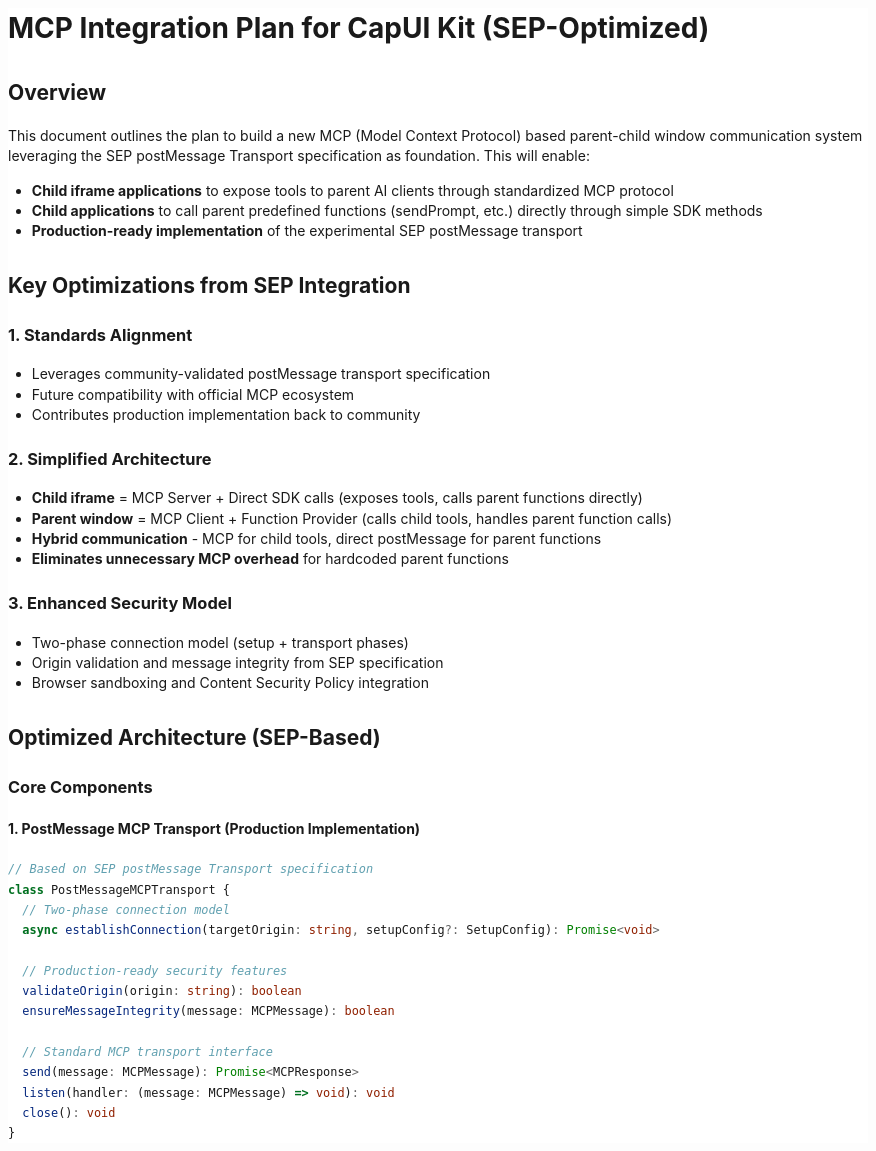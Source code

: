 # MCP Integration Plan for CapUI Kit (SEP-Optimized)

## Overview

This document outlines the plan to build a new MCP (Model Context Protocol) based parent-child window communication system leveraging the SEP postMessage Transport specification as foundation. This will enable:

- **Child iframe applications** to expose tools to parent AI clients through standardized MCP protocol
- **Child applications** to call parent predefined functions (sendPrompt, etc.) directly through simple SDK methods
- **Production-ready implementation** of the experimental SEP postMessage transport

## Key Optimizations from SEP Integration

### 1. Standards Alignment
- Leverages community-validated postMessage transport specification
- Future compatibility with official MCP ecosystem
- Contributes production implementation back to community

### 2. Simplified Architecture
- **Child iframe** = MCP Server + Direct SDK calls (exposes tools, calls parent functions directly)
- **Parent window** = MCP Client + Function Provider (calls child tools, handles parent function calls)
- **Hybrid communication** - MCP for child tools, direct postMessage for parent functions
- **Eliminates unnecessary MCP overhead** for hardcoded parent functions

### 3. Enhanced Security Model
- Two-phase connection model (setup + transport phases)
- Origin validation and message integrity from SEP specification
- Browser sandboxing and Content Security Policy integration

## Optimized Architecture (SEP-Based)

### Core Components

#### 1. PostMessage MCP Transport (Production Implementation)
```typescript
// Based on SEP postMessage Transport specification
class PostMessageMCPTransport {
  // Two-phase connection model
  async establishConnection(targetOrigin: string, setupConfig?: SetupConfig): Promise<void>
  
  // Production-ready security features
  validateOrigin(origin: string): boolean
  ensureMessageIntegrity(message: MCPMessage): boolean
  
  // Standard MCP transport interface
  send(message: MCPMessage): Promise<MCPResponse>
  listen(handler: (message: MCPMessage) => void): void
  close(): void
}
```
